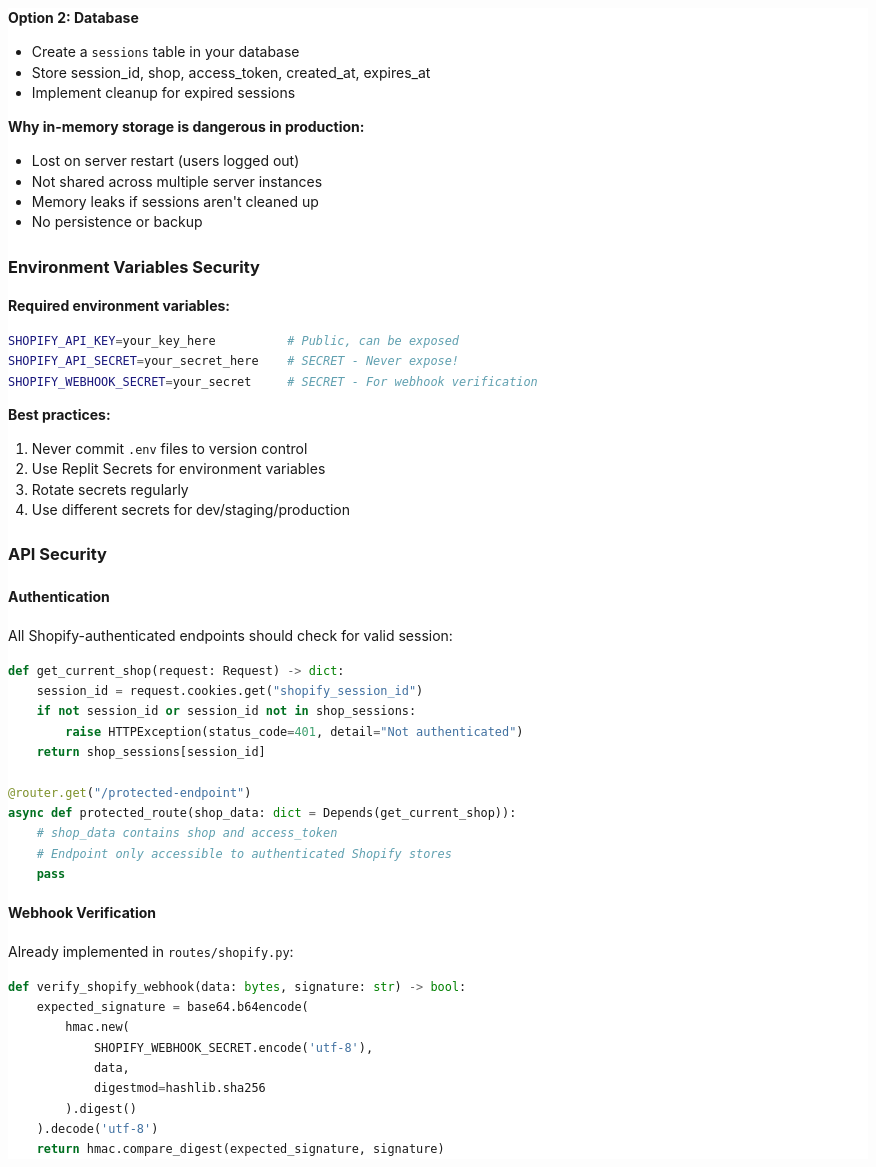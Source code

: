 **Option 2: Database**
- Create a `sessions` table in your database
- Store session_id, shop, access_token, created_at, expires_at
- Implement cleanup for expired sessions

**Why in-memory storage is dangerous in production:**
- Lost on server restart (users logged out)
- Not shared across multiple server instances
- Memory leaks if sessions aren't cleaned up
- No persistence or backup

### Environment Variables Security

**Required environment variables:**
```bash
SHOPIFY_API_KEY=your_key_here          # Public, can be exposed
SHOPIFY_API_SECRET=your_secret_here    # SECRET - Never expose!
SHOPIFY_WEBHOOK_SECRET=your_secret     # SECRET - For webhook verification
```

**Best practices:**
1. Never commit `.env` files to version control
2. Use Replit Secrets for environment variables
3. Rotate secrets regularly
4. Use different secrets for dev/staging/production

### API Security

#### Authentication
All Shopify-authenticated endpoints should check for valid session:

```python
def get_current_shop(request: Request) -> dict:
    session_id = request.cookies.get("shopify_session_id")
    if not session_id or session_id not in shop_sessions:
        raise HTTPException(status_code=401, detail="Not authenticated")
    return shop_sessions[session_id]

@router.get("/protected-endpoint")
async def protected_route(shop_data: dict = Depends(get_current_shop)):
    # shop_data contains shop and access_token
    # Endpoint only accessible to authenticated Shopify stores
    pass
```

#### Webhook Verification
Already implemented in `routes/shopify.py`:
```python
def verify_shopify_webhook(data: bytes, signature: str) -> bool:
    expected_signature = base64.b64encode(
        hmac.new(
            SHOPIFY_WEBHOOK_SECRET.encode('utf-8'),
            data,
            digestmod=hashlib.sha256
        ).digest()
    ).decode('utf-8')
    return hmac.compare_digest(expected_signature, signature)
```
